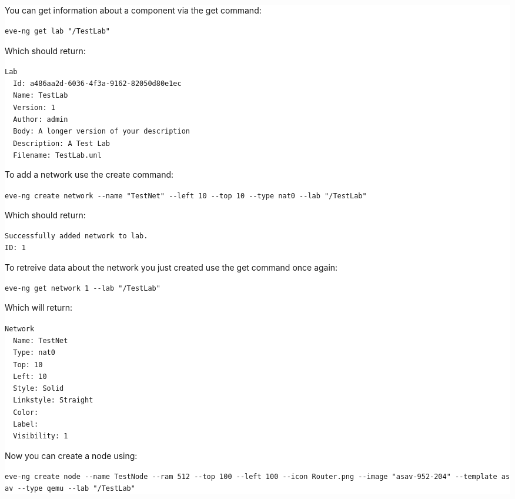 You can get information about a component via the get command:

```
eve-ng get lab "/TestLab"
```

Which should return:

```
Lab
  Id: a486aa2d-6036-4f3a-9162-82050d80e1ec
  Name: TestLab
  Version: 1
  Author: admin
  Body: A longer version of your description
  Description: A Test Lab
  Filename: TestLab.unl
```

To add a network use the create command:

```
eve-ng create network --name "TestNet" --left 10 --top 10 --type nat0 --lab "/TestLab"
```

Which should return:

```
Successfully added network to lab.
ID: 1
```

To retreive data about the network you just created use the get command once again:

```
eve-ng get network 1 --lab "/TestLab"
```

 Which will return:

```
Network
  Name: TestNet
  Type: nat0
  Top: 10
  Left: 10
  Style: Solid
  Linkstyle: Straight
  Color:
  Label:
  Visibility: 1
```

Now you can create a node using:

```
eve-ng create node --name TestNode --ram 512 --top 100 --left 100 --icon Router.png --image "asav-952-204" --template asav --type qemu --lab "/TestLab"
```

